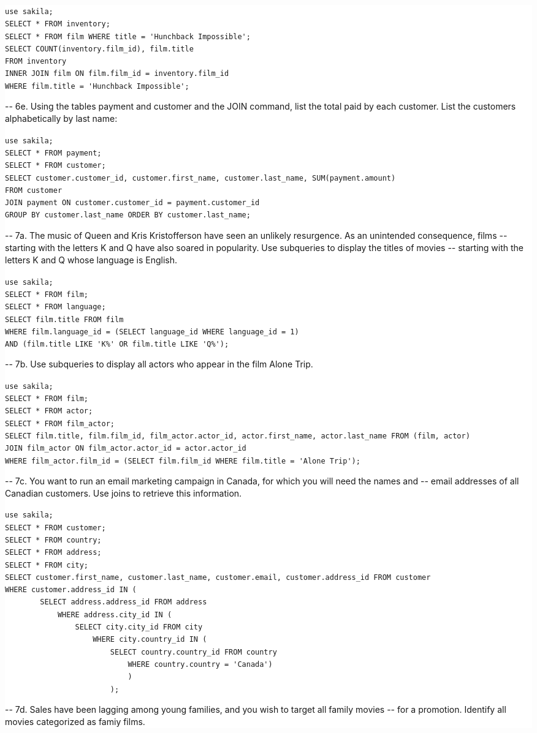 ```
use sakila;
SELECT * FROM inventory;
SELECT * FROM film WHERE title = 'Hunchback Impossible';
SELECT COUNT(inventory.film_id), film.title
FROM inventory
INNER JOIN film ON film.film_id = inventory.film_id
WHERE film.title = 'Hunchback Impossible';
```
-- 6e. Using the tables payment and customer and the JOIN command, list the total paid by each customer. List the customers alphabetically by last name:
```
use sakila;
SELECT * FROM payment;
SELECT * FROM customer;
SELECT customer.customer_id, customer.first_name, customer.last_name, SUM(payment.amount)
FROM customer
JOIN payment ON customer.customer_id = payment.customer_id
GROUP BY customer.last_name ORDER BY customer.last_name;
```
-- 7a. The music of Queen and Kris Kristofferson have seen an unlikely resurgence. As an unintended consequence, films 
-- starting with the letters K and Q have also soared in popularity. Use subqueries to display the titles of movies 
-- starting with the letters K and Q whose language is English.
```
use sakila;
SELECT * FROM film;
SELECT * FROM language;
SELECT film.title FROM film
WHERE film.language_id = (SELECT language_id WHERE language_id = 1)
AND (film.title LIKE 'K%' OR film.title LIKE 'Q%');
```
-- 7b. Use subqueries to display all actors who appear in the film Alone Trip.
```
use sakila;
SELECT * FROM film;
SELECT * FROM actor;
SELECT * FROM film_actor;
SELECT film.title, film.film_id, film_actor.actor_id, actor.first_name, actor.last_name FROM (film, actor)
JOIN film_actor ON film_actor.actor_id = actor.actor_id
WHERE film_actor.film_id = (SELECT film.film_id WHERE film.title = 'Alone Trip');
```
-- 7c. You want to run an email marketing campaign in Canada, for which you will need the names and 
-- email addresses of all Canadian customers. Use joins to retrieve this information.
```
use sakila;
SELECT * FROM customer;
SELECT * FROM country;
SELECT * FROM address;
SELECT * FROM city;
SELECT customer.first_name, customer.last_name, customer.email, customer.address_id FROM customer
WHERE customer.address_id IN (
		SELECT address.address_id FROM address
			WHERE address.city_id IN (
				SELECT city.city_id FROM city
					WHERE city.country_id IN (
						SELECT country.country_id FROM country
							WHERE country.country = 'Canada')
                            )
						);
```
-- 7d. Sales have been lagging among young families, and you wish to target all family movies 
-- for a promotion. Identify all movies categorized as famiy films.
```
```